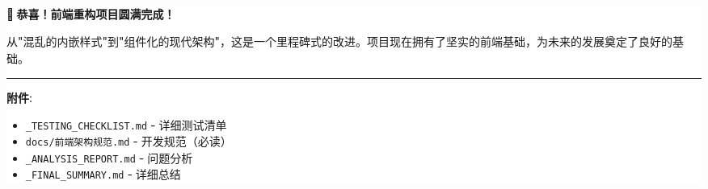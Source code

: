 
**🎉 恭喜！前端重构项目圆满完成！**

从"混乱的内嵌样式"到"组件化的现代架构"，这是一个里程碑式的改进。项目现在拥有了坚实的前端基础，为未来的发展奠定了良好的基础。

---

**附件**:
- `_TESTING_CHECKLIST.md` - 详细测试清单
- `docs/前端架构规范.md` - 开发规范（必读）
- `_ANALYSIS_REPORT.md` - 问题分析
- `_FINAL_SUMMARY.md` - 详细总结


